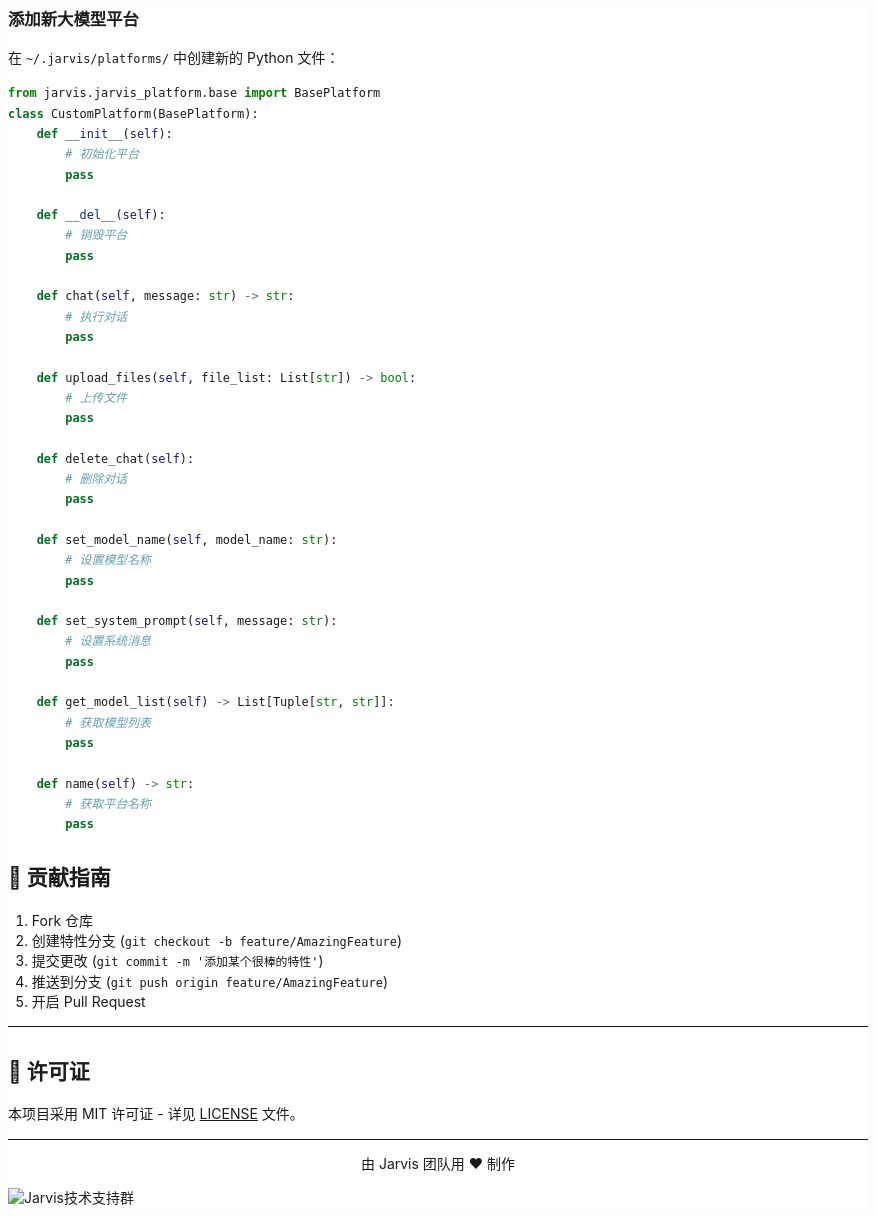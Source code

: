 

### 添加新大模型平台
在 `~/.jarvis/platforms/` 中创建新的 Python 文件：
```python
from jarvis.jarvis_platform.base import BasePlatform
class CustomPlatform(BasePlatform):
    def __init__(self):
        # 初始化平台
        pass

    def __del__(self):
        # 销毁平台
        pass

    def chat(self, message: str) -> str:
        # 执行对话
        pass

    def upload_files(self, file_list: List[str]) -> bool:
        # 上传文件
        pass

    def delete_chat(self):
        # 删除对话
        pass

    def set_model_name(self, model_name: str):
        # 设置模型名称
        pass

    def set_system_prompt(self, message: str):
        # 设置系统消息
        pass

    def get_model_list(self) -> List[Tuple[str, str]]:
        # 获取模型列表
        pass

    def name(self) -> str:
        # 获取平台名称
        pass
```


## 🤝 贡献指南 <a id="contributing"></a>
1. Fork 仓库
2. 创建特性分支 (`git checkout -b feature/AmazingFeature`)
3. 提交更改 (`git commit -m '添加某个很棒的特性'`)
4. 推送到分支 (`git push origin feature/AmazingFeature`)
5. 开启 Pull Request

---

## 📄 许可证 <a id="license"></a>

本项目采用 MIT 许可证 - 详见 [LICENSE](LICENSE) 文件。

---
<div align="center">
由 Jarvis 团队用 ❤️ 制作
</div>

![Jarvis技术支持群](docs/images/wechat.png)